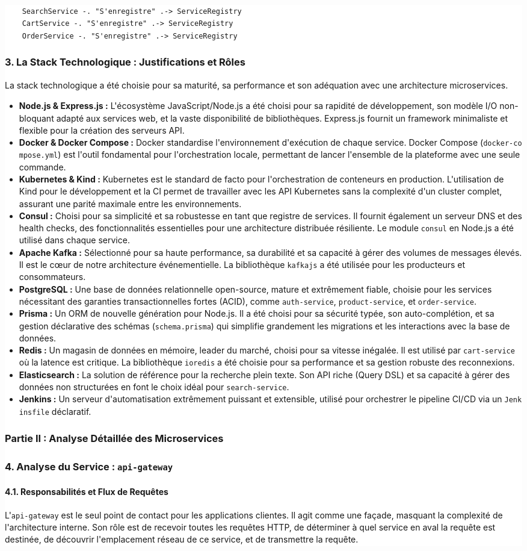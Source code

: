 ```mermaid
    SearchService -. "S'enregistre" .-> ServiceRegistry
    CartService -. "S'enregistre" .-> ServiceRegistry
    OrderService -. "S'enregistre" .-> ServiceRegistry
```

### **3. La Stack Technologique : Justifications et Rôles**

La stack technologique a été choisie pour sa maturité, sa performance et son adéquation avec une architecture microservices.

*   **Node.js & Express.js :** L'écosystème JavaScript/Node.js a été choisi pour sa rapidité de développement, son modèle I/O non-bloquant adapté aux services web, et la vaste disponibilité de bibliothèques. Express.js fournit un framework minimaliste et flexible pour la création des serveurs API.
*   **Docker & Docker Compose :** Docker standardise l'environnement d'exécution de chaque service. Docker Compose (`docker-compose.yml`) est l'outil fondamental pour l'orchestration locale, permettant de lancer l'ensemble de la plateforme avec une seule commande.
*   **Kubernetes & Kind :** Kubernetes est le standard de facto pour l'orchestration de conteneurs en production. L'utilisation de Kind pour le développement et la CI permet de travailler avec les API Kubernetes sans la complexité d'un cluster complet, assurant une parité maximale entre les environnements.
*   **Consul :** Choisi pour sa simplicité et sa robustesse en tant que registre de services. Il fournit également un serveur DNS et des health checks, des fonctionnalités essentielles pour une architecture distribuée résiliente. Le module `consul` en Node.js a été utilisé dans chaque service.
*   **Apache Kafka :** Sélectionné pour sa haute performance, sa durabilité et sa capacité à gérer des volumes de messages élevés. Il est le cœur de notre architecture événementielle. La bibliothèque `kafkajs` a été utilisée pour les producteurs et consommateurs.
*   **PostgreSQL :** Une base de données relationnelle open-source, mature et extrêmement fiable, choisie pour les services nécessitant des garanties transactionnelles fortes (ACID), comme `auth-service`, `product-service`, et `order-service`.
*   **Prisma :** Un ORM de nouvelle génération pour Node.js. Il a été choisi pour sa sécurité typée, son auto-complétion, et sa gestion déclarative des schémas (`schema.prisma`) qui simplifie grandement les migrations et les interactions avec la base de données.
*   **Redis :** Un magasin de données en mémoire, leader du marché, choisi pour sa vitesse inégalée. Il est utilisé par `cart-service` où la latence est critique. La bibliothèque `ioredis` a été choisie pour sa performance et sa gestion robuste des reconnexions.
*   **Elasticsearch :** La solution de référence pour la recherche plein texte. Son API riche (Query DSL) et sa capacité à gérer des données non structurées en font le choix idéal pour `search-service`.
*   **Jenkins :** Un serveur d'automatisation extrêmement puissant et extensible, utilisé pour orchestrer le pipeline CI/CD via un `Jenkinsfile` déclaratif.

### **Partie II : Analyse Détaillée des Microservices**

### **4. Analyse du Service : `api-gateway`**

#### 4.1. Responsabilités et Flux de Requêtes
L'`api-gateway` est le seul point de contact pour les applications clientes. Il agit comme une façade, masquant la complexité de l'architecture interne. Son rôle est de recevoir toutes les requêtes HTTP, de déterminer à quel service en aval la requête est destinée, de découvrir l'emplacement réseau de ce service, et de transmettre la requête.
